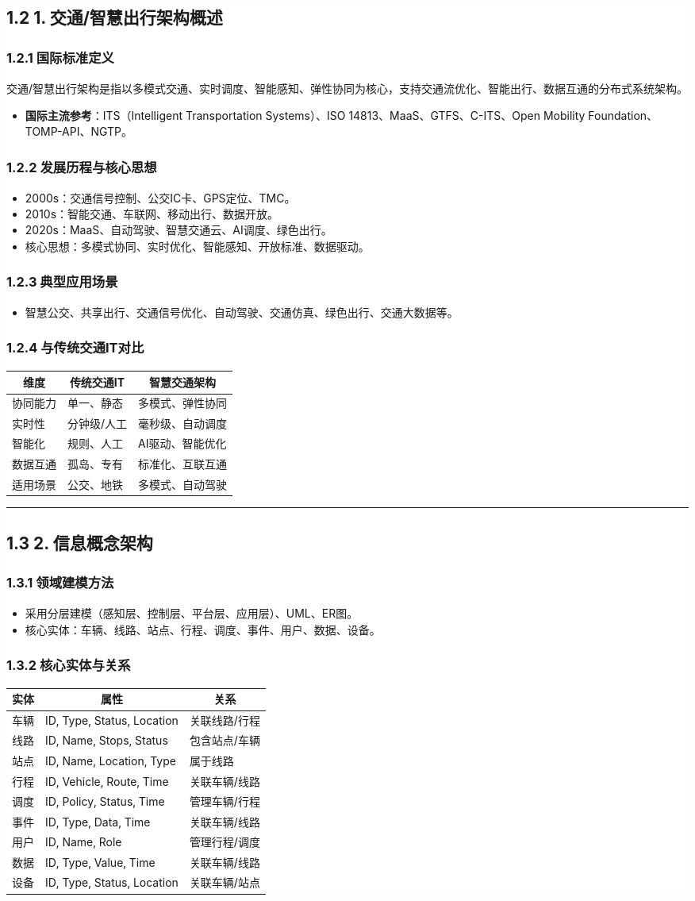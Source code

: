 
## 1.2 1. 交通/智慧出行架构概述

### 1.2.1 国际标准定义

交通/智慧出行架构是指以多模式交通、实时调度、智能感知、弹性协同为核心，支持交通流优化、智能出行、数据互通的分布式系统架构。

- **国际主流参考**：ITS（Intelligent Transportation Systems）、ISO 14813、MaaS、GTFS、C-ITS、Open Mobility Foundation、TOMP-API、NGTP。

### 1.2.2 发展历程与核心思想

- 2000s：交通信号控制、公交IC卡、GPS定位、TMC。
- 2010s：智能交通、车联网、移动出行、数据开放。
- 2020s：MaaS、自动驾驶、智慧交通云、AI调度、绿色出行。
- 核心思想：多模式协同、实时优化、智能感知、开放标准、数据驱动。

### 1.2.3 典型应用场景

- 智慧公交、共享出行、交通信号优化、自动驾驶、交通仿真、绿色出行、交通大数据等。

### 1.2.4 与传统交通IT对比

| 维度         | 传统交通IT         | 智慧交通架构           |
|--------------|-------------------|----------------------|
| 协同能力     | 单一、静态         | 多模式、弹性协同      |
| 实时性       | 分钟级/人工         | 毫秒级、自动调度      |
| 智能化       | 规则、人工         | AI驱动、智能优化      |
| 数据互通     | 孤岛、专有         | 标准化、互联互通      |
| 适用场景     | 公交、地铁         | 多模式、自动驾驶      |

---

## 1.3 2. 信息概念架构

### 1.3.1 领域建模方法

- 采用分层建模（感知层、控制层、平台层、应用层）、UML、ER图。
- 核心实体：车辆、线路、站点、行程、调度、事件、用户、数据、设备。

### 1.3.2 核心实体与关系

| 实体    | 属性                        | 关系           |
|---------|-----------------------------|----------------|
| 车辆    | ID, Type, Status, Location  | 关联线路/行程   |
| 线路    | ID, Name, Stops, Status     | 包含站点/车辆   |
| 站点    | ID, Name, Location, Type    | 属于线路       |
| 行程    | ID, Vehicle, Route, Time    | 关联车辆/线路   |
| 调度    | ID, Policy, Status, Time    | 管理车辆/行程   |
| 事件    | ID, Type, Data, Time        | 关联车辆/线路   |
| 用户    | ID, Name, Role              | 管理行程/调度   |
| 数据    | ID, Type, Value, Time       | 关联车辆/线路   |
| 设备    | ID, Type, Status, Location  | 关联车辆/站点   |
